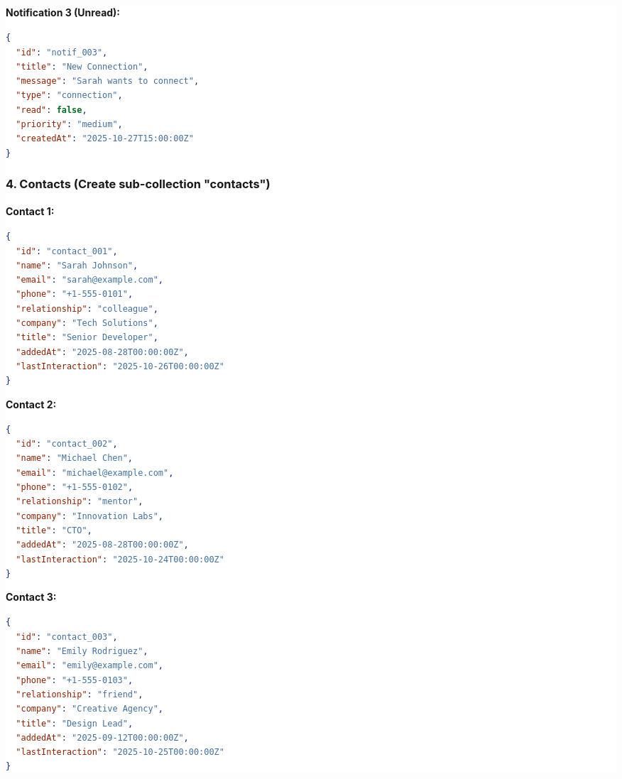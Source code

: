 **Notification 3 (Unread):**
```json
{
  "id": "notif_003",
  "title": "New Connection",
  "message": "Sarah wants to connect",
  "type": "connection",
  "read": false,
  "priority": "medium",
  "createdAt": "2025-10-27T15:00:00Z"
}
```

### 4. Contacts (Create sub-collection "contacts")

**Contact 1:**
```json
{
  "id": "contact_001",
  "name": "Sarah Johnson",
  "email": "sarah@example.com",
  "phone": "+1-555-0101",
  "relationship": "colleague",
  "company": "Tech Solutions",
  "title": "Senior Developer",
  "addedAt": "2025-08-28T00:00:00Z",
  "lastInteraction": "2025-10-26T00:00:00Z"
}
```

**Contact 2:**
```json
{
  "id": "contact_002",
  "name": "Michael Chen",
  "email": "michael@example.com",
  "phone": "+1-555-0102",
  "relationship": "mentor",
  "company": "Innovation Labs",
  "title": "CTO",
  "addedAt": "2025-08-28T00:00:00Z",
  "lastInteraction": "2025-10-24T00:00:00Z"
}
```

**Contact 3:**
```json
{
  "id": "contact_003",
  "name": "Emily Rodriguez",
  "email": "emily@example.com",
  "phone": "+1-555-0103",
  "relationship": "friend",
  "company": "Creative Agency",
  "title": "Design Lead",
  "addedAt": "2025-09-12T00:00:00Z",
  "lastInteraction": "2025-10-25T00:00:00Z"
}
```
